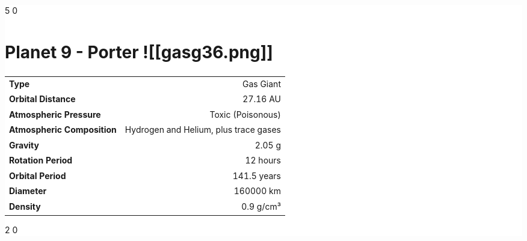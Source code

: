 

5
0



# Planet 9 - Porter ![[gasg36.png]]
|                             |                           |
| --------------------------- | -------------------------:|
| **Type**                    |             Gas Giant |
| **Orbital Distance**        |   27.16 AU |
| **Atmospheric Pressure**    |       Toxic (Poisonous) |
| **Atmospheric Composition** |      Hydrogen and Helium, plus trace gases |
| **Gravity**                 |        2.05 g |
| **Rotation Period**         |  12 hours |
| **Orbital Period** | 141.5 years |
| **Diameter**                |      160000 km | 
| **Density**                 |    0.9 g/cm³ |



2
0



